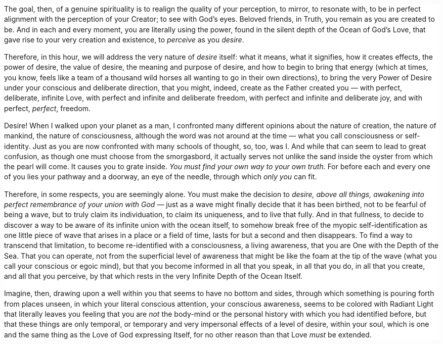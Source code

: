 The goal, then, of a genuine spirituality is to realign the quality of
your perception, to mirror, to resonate with, to be in perfect alignment
with the perception of your Creator; to see with God’s eyes. Beloved
friends, in Truth, you remain as you are created to be. And in each and
every moment, you are literally using the power, found in the silent
depth of the Ocean of God’s Love, that gave rise to your very creation
and existence, to *perceive* as you *desire*.

Therefore, in this hour, we will address the very nature of *desire*
itself: what it means, what it signifies, how it creates effects, the
power of desire, the value of desire, the meaning and purpose of desire,
and how to begin to bring that energy (which at times, you know, feels
like a team of a thousand wild horses all wanting to go in their own
directions), to bring the very Power of Desire under your conscious and
deliberate direction, that you might, indeed, create as the Father
created you — with perfect, deliberate, infinite Love, with perfect and
infinite and deliberate freedom, with perfect and infinite and
deliberate joy, and with perfect, *perfect*, freedom.

Desire! When I walked upon your planet as a man, I confronted many
different opinions about the nature of creation, the nature of mankind,
the nature of consciousness, although the word was not around at the
time — what you call consciousness or self-identity. Just as you are now
confronted with many schools of thought, so, too, was I. And while that
can seem to lead to great confusion, as though one must choose from the
smorgasbord, it actually serves not unlike the sand inside the oyster
from which the pearl will come. It causes you to grate inside. *You must
find your own way to your own truth.* For before each and every one of
you lies your pathway and a doorway, an eye of the needle, through which
*only you* can fit.

Therefore, in some respects, you are seemingly alone. You must make the
decision to *desire, above all things, awakening into perfect remembrance
of your union with God* — just as a wave might finally decide that it has
been birthed, not to be fearful of being a wave, but to truly claim its
individuation, to claim its uniqueness, and to live that fully. And in
that fullness, to decide to discover a way to be aware of its infinite
union with the ocean itself, to somehow break free of the myopic
self-identification as one little piece of wave that arises in a place
or a field of time, lasts for but a second and then disappears. To find
a way to transcend that limitation, to become re-identified with a
consciousness, a living awareness, that you are One with the Depth of
the Sea. That you can operate, not from the superficial level of
awareness that might be like the foam at the tip of the wave (what you
call your conscious or egoic mind), but that you become informed in all
that you speak, in all that you do, in all that you create, and all that
you perceive, by that which rests in the very Infinite Depth of the
Ocean Itself.

Imagine, then, drawing upon a well within you that seems to have no
bottom and sides, through which something is pouring forth from places
unseen, in which your literal conscious attention, your conscious
awareness, seems to be colored with Radiant Light that literally leaves
you feeling that you are *not* the body-mind or the personal history with
which you had identified before, but that these things are only
temporal, or temporary and very impersonal effects of a level of desire,
within your soul, which is one and the same thing as the Love of God
expressing Itself, for no other reason than that Love *must* be extended.
